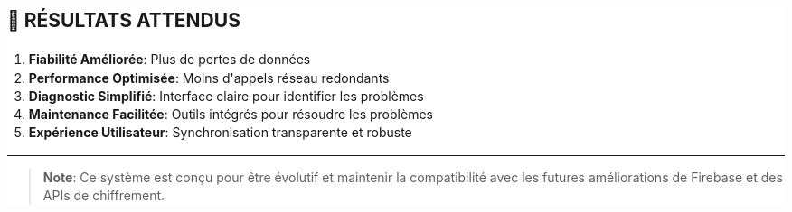 ## 🎯 RÉSULTATS ATTENDUS

1. **Fiabilité Améliorée**: Plus de pertes de données
2. **Performance Optimisée**: Moins d'appels réseau redondants
3. **Diagnostic Simplifié**: Interface claire pour identifier les problèmes
4. **Maintenance Facilitée**: Outils intégrés pour résoudre les problèmes
5. **Expérience Utilisateur**: Synchronisation transparente et robuste

---

> **Note**: Ce système est conçu pour être évolutif et maintenir la compatibilité avec les futures améliorations de Firebase et des APIs de chiffrement.
